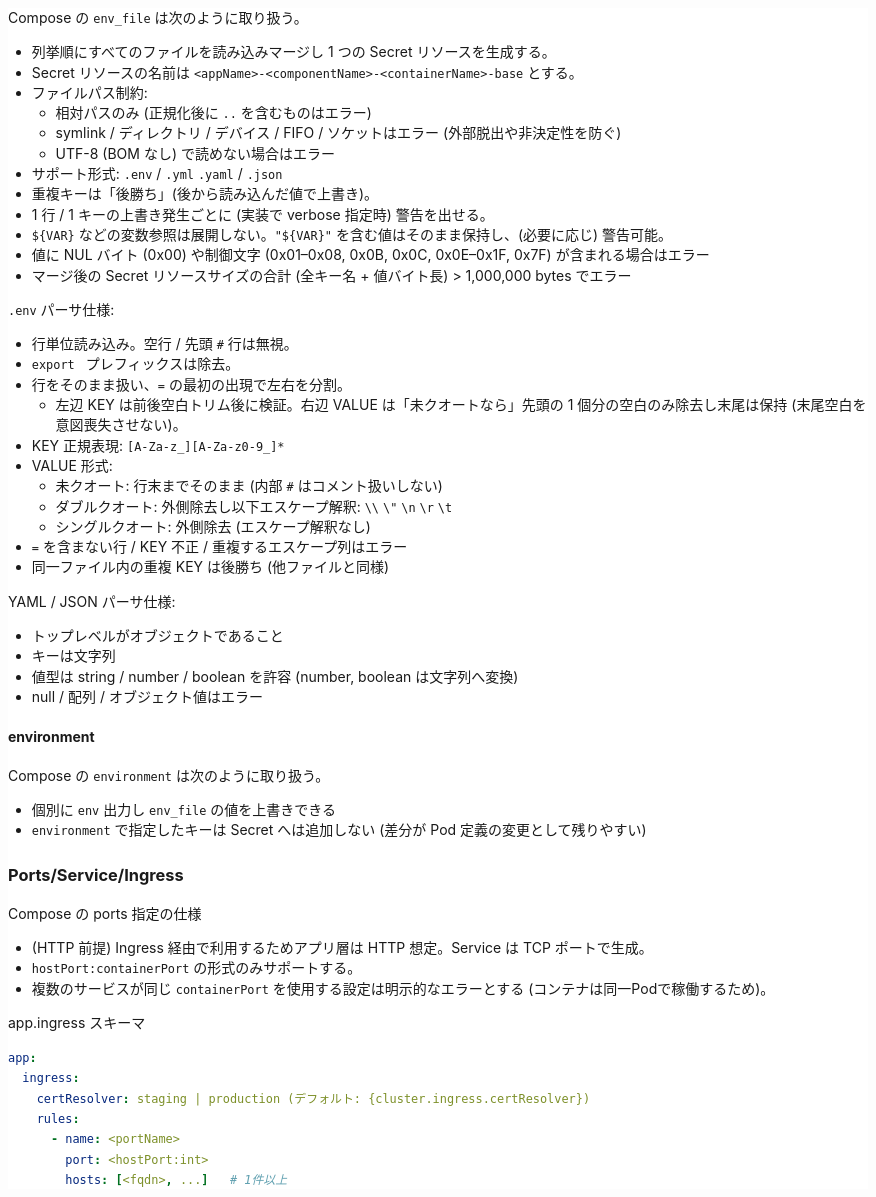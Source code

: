 Compose の `env_file` は次のように取り扱う。

- 列挙順にすべてのファイルを読み込みマージし 1 つの Secret リソースを生成する。
- Secret リソースの名前は `<appName>-<componentName>-<containerName>-base` とする。
- ファイルパス制約:
  - 相対パスのみ (正規化後に `..` を含むものはエラー)
  - symlink / ディレクトリ / デバイス / FIFO / ソケットはエラー (外部脱出や非決定性を防ぐ)
  - UTF-8 (BOM なし) で読めない場合はエラー
- サポート形式: `.env` / `.yml` `.yaml` / `.json`
- 重複キーは「後勝ち」(後から読み込んだ値で上書き)。
- 1 行 / 1 キーの上書き発生ごとに (実装で verbose 指定時) 警告を出せる。
- `${VAR}` などの変数参照は展開しない。`"${VAR}"` を含む値はそのまま保持し、(必要に応じ) 警告可能。
- 値に NUL バイト (0x00) や制御文字 (0x01–0x08, 0x0B, 0x0C, 0x0E–0x1F, 0x7F) が含まれる場合はエラー
- マージ後の Secret リソースサイズの合計 (全キー名 + 値バイト長) > 1,000,000 bytes でエラー

`.env` パーサ仕様:

- 行単位読み込み。空行 / 先頭 `#` 行は無視。
- `export ` プレフィックスは除去。
- 行をそのまま扱い、`=` の最初の出現で左右を分割。
  - 左辺 KEY は前後空白トリム後に検証。右辺 VALUE は「未クオートなら」先頭の 1 個分の空白のみ除去し末尾は保持 (末尾空白を意図喪失させない)。
- KEY 正規表現: `[A-Za-z_][A-Za-z0-9_]*`
- VALUE 形式:
  - 未クオート: 行末までそのまま (内部 `#` はコメント扱いしない)
  - ダブルクオート: 外側除去し以下エスケープ解釈: `\\` `\"` `\n` `\r` `\t`
  - シングルクオート: 外側除去 (エスケープ解釈なし)
- `=` を含まない行 / KEY 不正 / 重複するエスケープ列はエラー
- 同一ファイル内の重複 KEY は後勝ち (他ファイルと同様)

YAML / JSON パーサ仕様:

- トップレベルがオブジェクトであること
- キーは文字列
- 値型は string / number / boolean を許容 (number, boolean は文字列へ変換)
- null / 配列 / オブジェクト値はエラー

#### environment

Compose の `environment` は次のように取り扱う。

- 個別に `env` 出力し `env_file` の値を上書きできる
- `environment` で指定したキーは Secret へは追加しない (差分が Pod 定義の変更として残りやすい)

### Ports/Service/Ingress

Compose の ports 指定の仕様
- (HTTP 前提) Ingress 経由で利用するためアプリ層は HTTP 想定。Service は TCP ポートで生成。
- `hostPort:containerPort` の形式のみサポートする。
- 複数のサービスが同じ `containerPort` を使用する設定は明示的なエラーとする (コンテナは同一Podで稼働するため)。

app.ingress スキーマ

```yaml
app:
  ingress:
    certResolver: staging | production (デフォルト: {cluster.ingress.certResolver})
    rules:
      - name: <portName>
        port: <hostPort:int>
        hosts: [<fqdn>, ...]   # 1件以上
```
